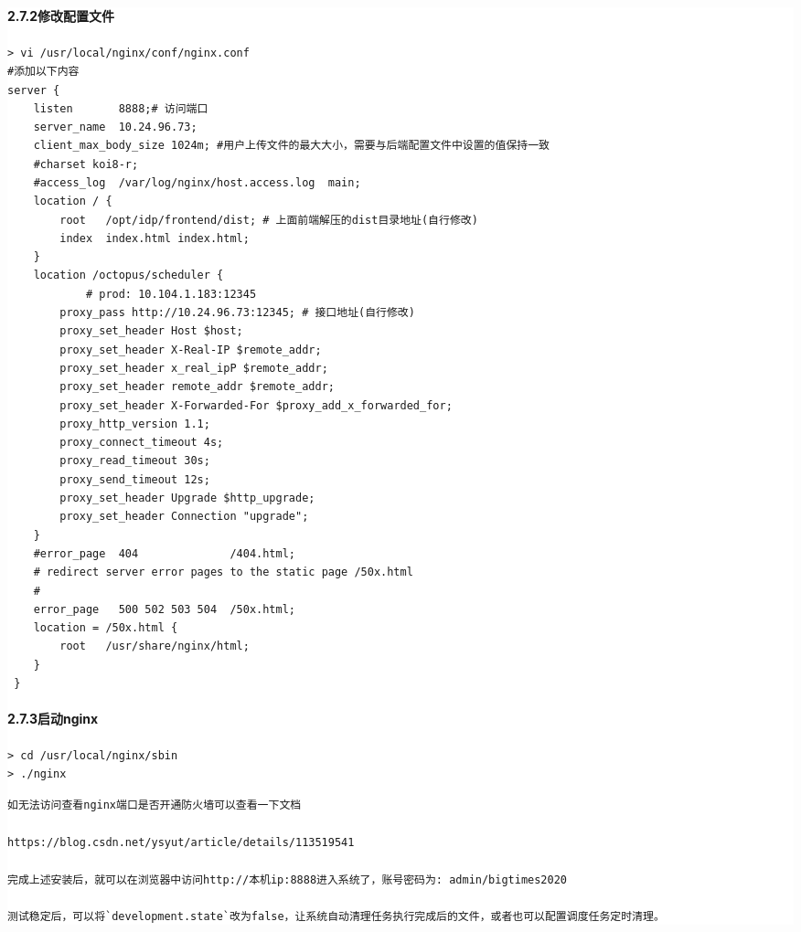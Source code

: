 #### 2.7.2修改配置文件

```shell
> vi /usr/local/nginx/conf/nginx.conf
#添加以下内容
server {
    listen       8888;# 访问端口
    server_name  10.24.96.73;
    client_max_body_size 1024m; #用户上传文件的最大大小，需要与后端配置文件中设置的值保持一致
    #charset koi8-r;
    #access_log  /var/log/nginx/host.access.log  main;
    location / {
        root   /opt/idp/frontend/dist; # 上面前端解压的dist目录地址(自行修改)
        index  index.html index.html;
    }
    location /octopus/scheduler {
    		# prod: 10.104.1.183:12345
        proxy_pass http://10.24.96.73:12345; # 接口地址(自行修改)
        proxy_set_header Host $host;
        proxy_set_header X-Real-IP $remote_addr;
        proxy_set_header x_real_ipP $remote_addr;
        proxy_set_header remote_addr $remote_addr;
        proxy_set_header X-Forwarded-For $proxy_add_x_forwarded_for;
        proxy_http_version 1.1;
        proxy_connect_timeout 4s;
        proxy_read_timeout 30s;
        proxy_send_timeout 12s;
        proxy_set_header Upgrade $http_upgrade;
        proxy_set_header Connection "upgrade";
    }
    #error_page  404              /404.html;
    # redirect server error pages to the static page /50x.html
    #
    error_page   500 502 503 504  /50x.html;
    location = /50x.html {
        root   /usr/share/nginx/html;
    }
 }
```

#### 2.7.3启动nginx

```shell
> cd /usr/local/nginx/sbin
> ./nginx
```

```properties
如无法访问查看nginx端口是否开通防火墙可以查看一下文档

https://blog.csdn.net/ysyut/article/details/113519541

完成上述安装后，就可以在浏览器中访问http://本机ip:8888进入系统了，账号密码为: admin/bigtimes2020

测试稳定后，可以将`development.state`改为false，让系统自动清理任务执行完成后的文件，或者也可以配置调度任务定时清理。
```
